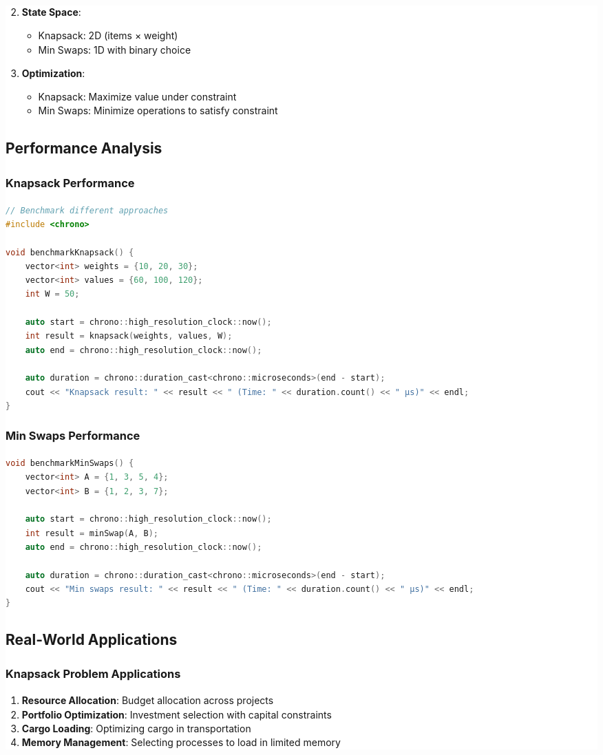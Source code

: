 2. **State Space**:
   - Knapsack: 2D (items × weight)
   - Min Swaps: 1D with binary choice

3. **Optimization**:
   - Knapsack: Maximize value under constraint
   - Min Swaps: Minimize operations to satisfy constraint

## Performance Analysis

### Knapsack Performance

```cpp
// Benchmark different approaches
#include <chrono>

void benchmarkKnapsack() {
    vector<int> weights = {10, 20, 30};
    vector<int> values = {60, 100, 120};
    int W = 50;
    
    auto start = chrono::high_resolution_clock::now();
    int result = knapsack(weights, values, W);
    auto end = chrono::high_resolution_clock::now();
    
    auto duration = chrono::duration_cast<chrono::microseconds>(end - start);
    cout << "Knapsack result: " << result << " (Time: " << duration.count() << " μs)" << endl;
}
```

### Min Swaps Performance

```cpp
void benchmarkMinSwaps() {
    vector<int> A = {1, 3, 5, 4};
    vector<int> B = {1, 2, 3, 7};
    
    auto start = chrono::high_resolution_clock::now();
    int result = minSwap(A, B);
    auto end = chrono::high_resolution_clock::now();
    
    auto duration = chrono::duration_cast<chrono::microseconds>(end - start);
    cout << "Min swaps result: " << result << " (Time: " << duration.count() << " μs)" << endl;
}
```

## Real-World Applications

### Knapsack Problem Applications

1. **Resource Allocation**: Budget allocation across projects
2. **Portfolio Optimization**: Investment selection with capital constraints
3. **Cargo Loading**: Optimizing cargo in transportation
4. **Memory Management**: Selecting processes to load in limited memory
